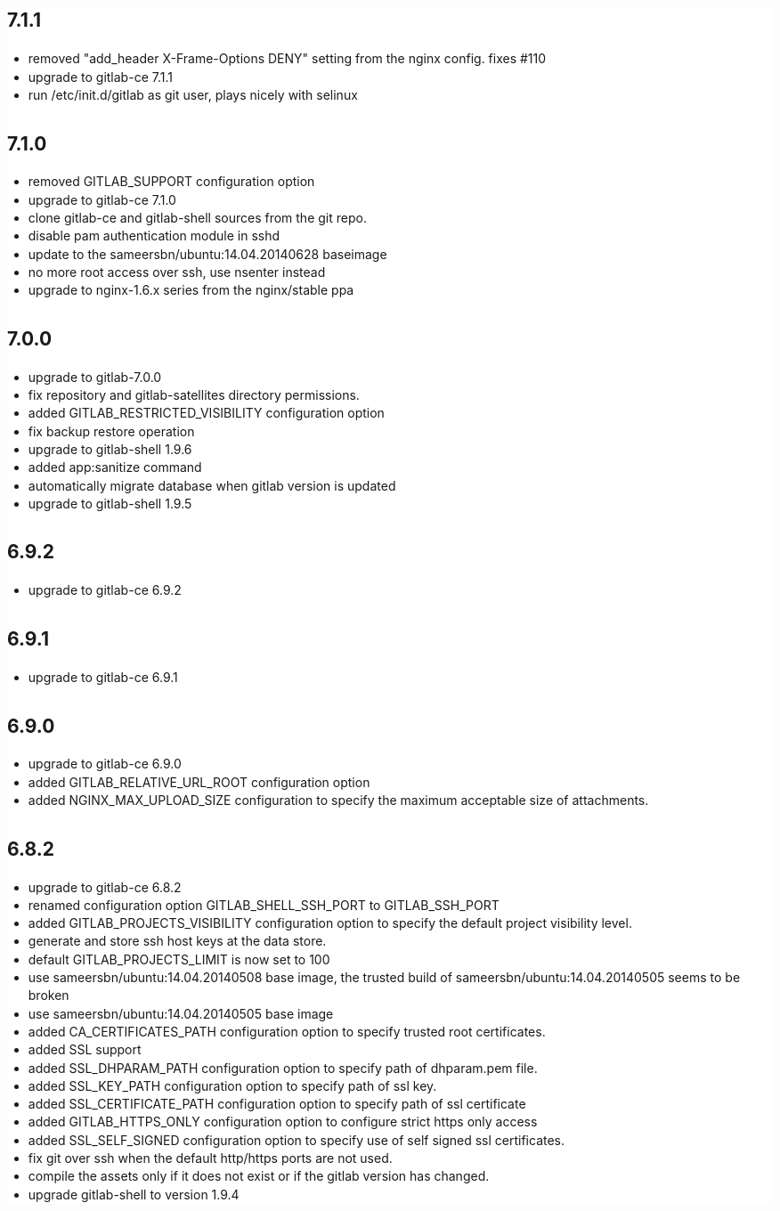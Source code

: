 ## 7.1.1

- removed "add_header X-Frame-Options DENY" setting from the nginx config. fixes #110
- upgrade to gitlab-ce 7.1.1
- run /etc/init.d/gitlab as git user, plays nicely with selinux

## 7.1.0

- removed GITLAB_SUPPORT configuration option
- upgrade to gitlab-ce 7.1.0
- clone gitlab-ce and gitlab-shell sources from the git repo.
- disable pam authentication module in sshd
- update to the sameersbn/ubuntu:14.04.20140628 baseimage
- no more root access over ssh, use nsenter instead
- upgrade to nginx-1.6.x series from the nginx/stable ppa

## 7.0.0

- upgrade to gitlab-7.0.0
- fix repository and gitlab-satellites directory permissions.
- added GITLAB_RESTRICTED_VISIBILITY configuration option
- fix backup restore operation
- upgrade to gitlab-shell 1.9.6
- added app:sanitize command
- automatically migrate database when gitlab version is updated
- upgrade to gitlab-shell 1.9.5

## 6.9.2

- upgrade to gitlab-ce 6.9.2

## 6.9.1

- upgrade to gitlab-ce 6.9.1

## 6.9.0

- upgrade to gitlab-ce 6.9.0
- added GITLAB_RELATIVE_URL_ROOT configuration option
- added NGINX_MAX_UPLOAD_SIZE configuration to specify the maximum acceptable size of attachments.

## 6.8.2

- upgrade to gitlab-ce 6.8.2
- renamed configuration option GITLAB_SHELL_SSH_PORT to GITLAB_SSH_PORT
- added GITLAB_PROJECTS_VISIBILITY configuration option to specify the default project visibility level.
- generate and store ssh host keys at the data store.
- default GITLAB_PROJECTS_LIMIT is now set to 100
- use sameersbn/ubuntu:14.04.20140508 base image, the trusted build of sameersbn/ubuntu:14.04.20140505 seems to be broken
- use sameersbn/ubuntu:14.04.20140505 base image
- added CA_CERTIFICATES_PATH configuration option to specify trusted root certificates.
- added SSL support
- added SSL_DHPARAM_PATH configuration option to specify path of dhparam.pem file.
- added SSL_KEY_PATH configuration option to specify path of ssl key.
- added SSL_CERTIFICATE_PATH configuration option to specify path of ssl certificate
- added GITLAB_HTTPS_ONLY configuration option to configure strict https only access
- added SSL_SELF_SIGNED configuration option to specify use of self signed ssl certificates.
- fix git over ssh when the default http/https ports are not used.
- compile the assets only if it does not exist or if the gitlab version has changed.
- upgrade gitlab-shell to version 1.9.4